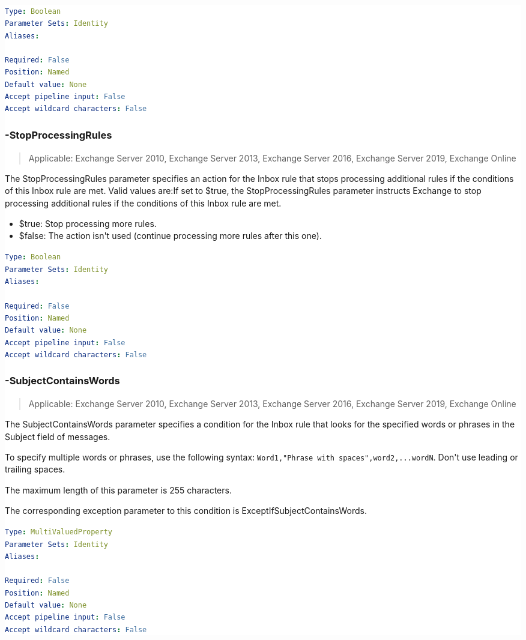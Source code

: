```yaml
Type: Boolean
Parameter Sets: Identity
Aliases:

Required: False
Position: Named
Default value: None
Accept pipeline input: False
Accept wildcard characters: False
```

### -StopProcessingRules

> Applicable: Exchange Server 2010, Exchange Server 2013, Exchange Server 2016, Exchange Server 2019, Exchange Online

The StopProcessingRules parameter specifies an action for the Inbox rule that stops processing additional rules if the conditions of this Inbox rule are met. Valid values are:If set to $true, the StopProcessingRules parameter instructs Exchange to stop processing additional rules if the conditions of this Inbox rule are met.

- $true: Stop processing more rules.
- $false: The action isn't used (continue processing more rules after this one).

```yaml
Type: Boolean
Parameter Sets: Identity
Aliases:

Required: False
Position: Named
Default value: None
Accept pipeline input: False
Accept wildcard characters: False
```

### -SubjectContainsWords

> Applicable: Exchange Server 2010, Exchange Server 2013, Exchange Server 2016, Exchange Server 2019, Exchange Online

The SubjectContainsWords parameter specifies a condition for the Inbox rule that looks for the specified words or phrases in the Subject field of messages.

To specify multiple words or phrases, use the following syntax: `Word1,"Phrase with spaces",word2,...wordN`. Don't use leading or trailing spaces.

The maximum length of this parameter is 255 characters.

The corresponding exception parameter to this condition is ExceptIfSubjectContainsWords.

```yaml
Type: MultiValuedProperty
Parameter Sets: Identity
Aliases:

Required: False
Position: Named
Default value: None
Accept pipeline input: False
Accept wildcard characters: False
```
